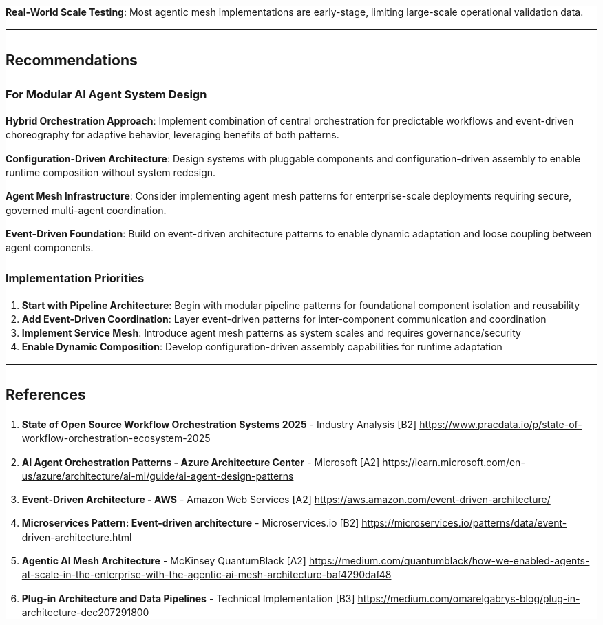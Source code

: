 **Real-World Scale Testing**: Most agentic mesh implementations are early-stage, limiting large-scale operational validation data.

---

## Recommendations

### For Modular AI Agent System Design

**Hybrid Orchestration Approach**: Implement combination of central orchestration for predictable workflows and event-driven choreography for adaptive behavior, leveraging benefits of both patterns.

**Configuration-Driven Architecture**: Design systems with pluggable components and configuration-driven assembly to enable runtime composition without system redesign.

**Agent Mesh Infrastructure**: Consider implementing agent mesh patterns for enterprise-scale deployments requiring secure, governed multi-agent coordination.

**Event-Driven Foundation**: Build on event-driven architecture patterns to enable dynamic adaptation and loose coupling between agent components.

### Implementation Priorities

1. **Start with Pipeline Architecture**: Begin with modular pipeline patterns for foundational component isolation and reusability
2. **Add Event-Driven Coordination**: Layer event-driven patterns for inter-component communication and coordination
3. **Implement Service Mesh**: Introduce agent mesh patterns as system scales and requires governance/security
4. **Enable Dynamic Composition**: Develop configuration-driven assembly capabilities for runtime adaptation

---

## References

1. **State of Open Source Workflow Orchestration Systems 2025** - Industry Analysis [B2]
   https://www.pracdata.io/p/state-of-workflow-orchestration-ecosystem-2025

2. **AI Agent Orchestration Patterns - Azure Architecture Center** - Microsoft [A2]
   https://learn.microsoft.com/en-us/azure/architecture/ai-ml/guide/ai-agent-design-patterns

3. **Event-Driven Architecture - AWS** - Amazon Web Services [A2]
   https://aws.amazon.com/event-driven-architecture/

4. **Microservices Pattern: Event-driven architecture** - Microservices.io [B2]
   https://microservices.io/patterns/data/event-driven-architecture.html

5. **Agentic AI Mesh Architecture** - McKinsey QuantumBlack [A2]
   https://medium.com/quantumblack/how-we-enabled-agents-at-scale-in-the-enterprise-with-the-agentic-ai-mesh-architecture-baf4290daf48

6. **Plug-in Architecture and Data Pipelines** - Technical Implementation [B3]
   https://medium.com/omarelgabrys-blog/plug-in-architecture-dec207291800
